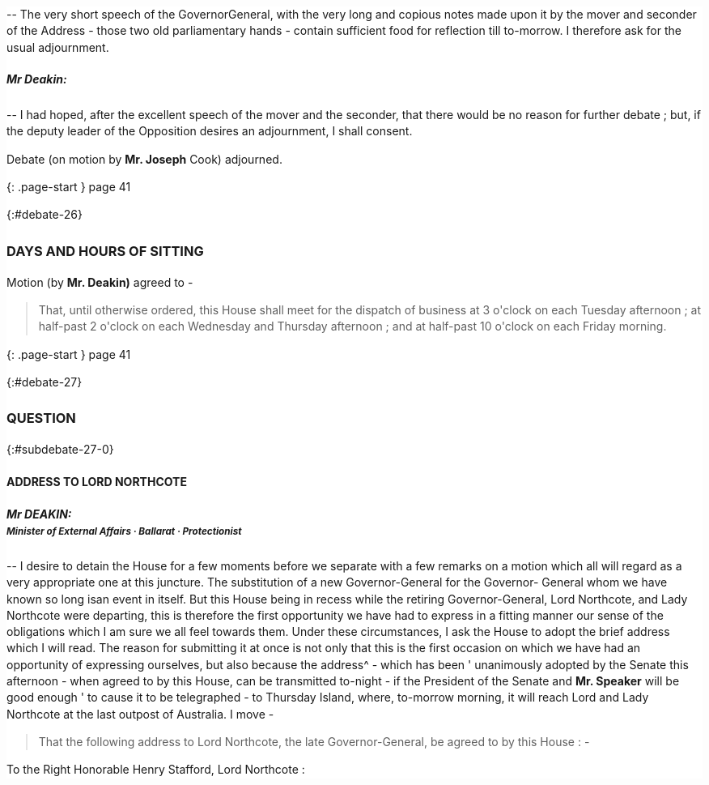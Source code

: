 -- The very short speech of the GovernorGeneral, with the very long and copious notes made upon it by the mover and seconder of the Address - those two old parliamentary hands - contain sufficient food for reflection till to-morrow. I therefore ask for the usual adjournment. 

##### Mr Deakin:

--  I had hoped, after the excellent speech of the mover and the seconder, that there would be no reason for further debate ; but, if the  deputy  leader of the Opposition desires an adjournment, I shall consent. 

Debate (on motion by  **Mr. Joseph**  Cook) adjourned. 

{: .page-start }
page 41

{:#debate-26}
### DAYS AND HOURS OF SITTING

Motion (by  **Mr. Deakin)**  agreed to - 

  >That, until otherwise ordered, this House shall meet for the dispatch of business at 3 o'clock on each Tuesday afternoon ; at half-past 2 o'clock on each Wednesday and Thursday afternoon ; and at half-past 10 o'clock on each Friday morning. 

{: .page-start }
page 41

{:#debate-27}
### QUESTION

{:#subdebate-27-0}
#### ADDRESS TO LORD NORTHCOTE

##### Mr DEAKIN:<br><small class="text-muted">Minister of External Affairs &middot; Ballarat &middot; Protectionist</small>

-- I desire to detain the House for a few moments before we separate with a few remarks on a motion which all will regard as a very appropriate one at this juncture. The substitution of a new Governor-General for the Governor- General whom we have known so long isan event in itself. But this House being in recess while the retiring Governor-General, Lord Northcote, and Lady Northcote were departing, this is therefore the first opportunity we have had to express in a fitting manner our sense of  the obligations which I am sure we all feel towards them. Under these circumstances, I ask the House to adopt the brief address which I will read. The reason for submitting it at once is not only that this is the first occasion on which we have had an opportunity of expressing ourselves, but also because the address^ - which has been ' unanimously adopted by the Senate this afternoon - when agreed to by this House, can be transmitted to-night - if the  President  of the Senate and  **Mr. Speaker**  will be good enough ' to cause it to be telegraphed - to Thursday Island, where, to-morrow morning, it will reach Lord and Lady Northcote at the last outpost of Australia. I move - 

  >That the following address to Lord Northcote, the late Governor-General, be agreed to by this House : - 

To the Right Honorable Henry Stafford, Lord Northcote : 
